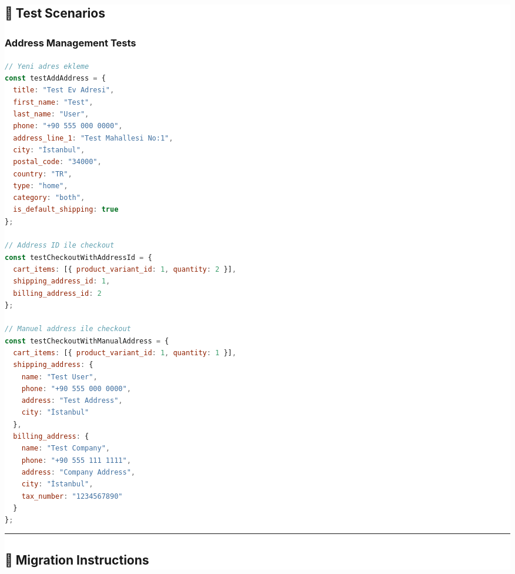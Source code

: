 
## 🧪 Test Scenarios

### **Address Management Tests**

```javascript
// Yeni adres ekleme
const testAddAddress = {
  title: "Test Ev Adresi",
  first_name: "Test",
  last_name: "User",
  phone: "+90 555 000 0000",
  address_line_1: "Test Mahallesi No:1",
  city: "İstanbul",
  postal_code: "34000",
  country: "TR",
  type: "home",
  category: "both",
  is_default_shipping: true
};

// Address ID ile checkout
const testCheckoutWithAddressId = {
  cart_items: [{ product_variant_id: 1, quantity: 2 }],
  shipping_address_id: 1,
  billing_address_id: 2
};

// Manuel address ile checkout
const testCheckoutWithManualAddress = {
  cart_items: [{ product_variant_id: 1, quantity: 1 }],
  shipping_address: {
    name: "Test User",
    phone: "+90 555 000 0000",
    address: "Test Address",
    city: "İstanbul"
  },
  billing_address: {
    name: "Test Company",
    phone: "+90 555 111 1111",
    address: "Company Address",
    city: "İstanbul",
    tax_number: "1234567890"
  }
};
```

---

## 🔄 Migration Instructions

